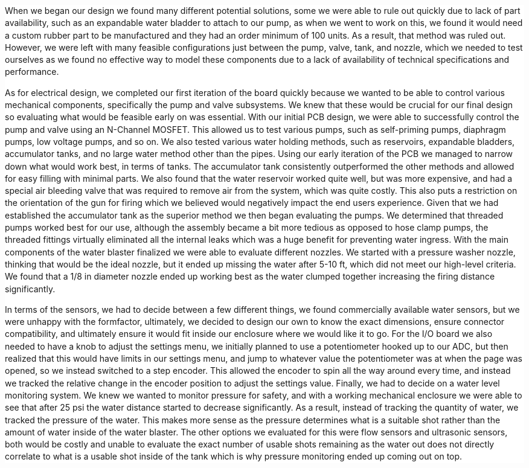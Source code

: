 When we began our design we found many different potential solutions, some we were able to
rule out quickly due to lack of part availability, such as an expandable water bladder to 
attach to our pump, as when we went to work on this, we found it would need a custom 
rubber part to be manufactured and they had an order minimum of 100 units. As a result, 
that method was ruled out. However, we were left with many feasible configurations just 
between the pump, valve, tank, and nozzle, which we needed to test ourselves as we found 
no effective way to model these components due to a lack of availability of technical 
specifications and performance.  


As for electrical design, we completed our first iteration of the board quickly because we 
wanted to be able to control various mechanical components, specifically the pump and 
valve subsystems. We knew that these would be crucial for our final design so evaluating
what would be feasible early on was essential. With our initial PCB design, we were able 
to successfully control the pump and valve using an N-Channel MOSFET. This allowed us to 
test various pumps, such as self-priming pumps, diaphragm pumps, low voltage pumps, and so
on. We also tested various water holding methods, such as reservoirs, expandable bladders,
accumulator tanks, and no large water method other than the pipes. Using our early 
iteration of the PCB we managed to narrow down what would work best, in terms of tanks. 
The accumulator tank consistently outperformed the other methods and allowed for easy 
filling with minimal parts. We also found that the water reservoir worked quite well, but
was more expensive, and had a special air bleeding valve that was required to remove air 
from the system, which was quite costly. This also puts a restriction on the orientation 
of the gun for firing which we believed would negatively impact the end users experience.
Given that we had established the accumulator tank as the superior method we then began 
evaluating the pumps. We determined that threaded pumps worked best for our use, although
the assembly became a bit more tedious as opposed to hose clamp pumps, the threaded 
fittings virtually eliminated all the internal leaks which was a huge benefit for 
preventing water ingress. With the main components of the water blaster finalized we were
able to evaluate different nozzles. We started with a pressure washer nozzle, thinking 
that would be the ideal nozzle, but it ended up missing the water after 5-10 ft, which did
not meet our high-level criteria. We found that a 1/8 in diameter nozzle ended up working 
best as the water clumped together increasing the firing distance significantly. 


In terms of the sensors, we had to decide between a few different things, we found 
commercially available water sensors, but we were unhappy with the formfactor, ultimately,
we decided to design our own to know the exact dimensions, ensure connector 
compatibility, and ultimately ensure it would fit inside our enclosure where we would 
like it to go. For the I/O board we also needed to have a knob to adjust the settings 
menu, we initially planned to use a potentiometer hooked up to our ADC, but then realized
that this would have limits in our settings menu, and jump to whatever value the 
potentiometer was at when the page was opened, so we instead switched to a step encoder.
This allowed the encoder to spin all the way around every time, and instead we tracked 
the relative change in the encoder position to adjust the settings value. Finally, we had
to decide on a water level monitoring system. We knew we wanted to monitor pressure for 
safety, and with a working mechanical enclosure we were able to see that after 25 psi the
water distance started to decrease significantly. As a result, instead of tracking the 
quantity of water, we tracked the pressure of the water. This makes more sense as the 
pressure determines what is a suitable shot rather than the amount of water inside of the
water blaster. The other options we evaluated for this were flow sensors and ultrasonic 
sensors, both would be costly and unable to evaluate the exact number of usable shots 
remaining as the water out does not directly correlate to what is a usable shot inside of
the tank which is why pressure monitoring ended up coming out on top.  
